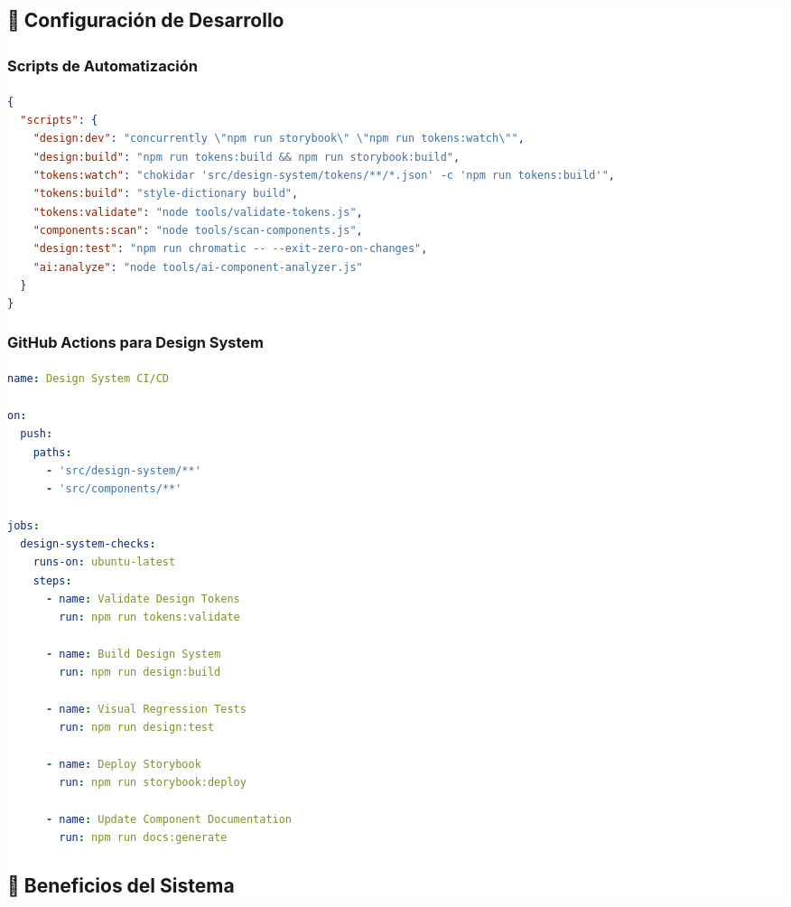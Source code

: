 ## 🔧 Configuración de Desarrollo

### Scripts de Automatización

```json
{
  "scripts": {
    "design:dev": "concurrently \"npm run storybook\" \"npm run tokens:watch\"",
    "design:build": "npm run tokens:build && npm run storybook:build",
    "tokens:watch": "chokidar 'src/design-system/tokens/**/*.json' -c 'npm run tokens:build'",
    "tokens:build": "style-dictionary build",
    "tokens:validate": "node tools/validate-tokens.js",
    "components:scan": "node tools/scan-components.js",
    "design:test": "npm run chromatic -- --exit-zero-on-changes",
    "ai:analyze": "node tools/ai-component-analyzer.js"
  }
}
```

### GitHub Actions para Design System

```yaml
name: Design System CI/CD

on:
  push:
    paths:
      - 'src/design-system/**'
      - 'src/components/**'

jobs:
  design-system-checks:
    runs-on: ubuntu-latest
    steps:
      - name: Validate Design Tokens
        run: npm run tokens:validate
      
      - name: Build Design System
        run: npm run design:build
      
      - name: Visual Regression Tests
        run: npm run design:test
      
      - name: Deploy Storybook
        run: npm run storybook:deploy
      
      - name: Update Component Documentation
        run: npm run docs:generate
```

## 🎯 Beneficios del Sistema
